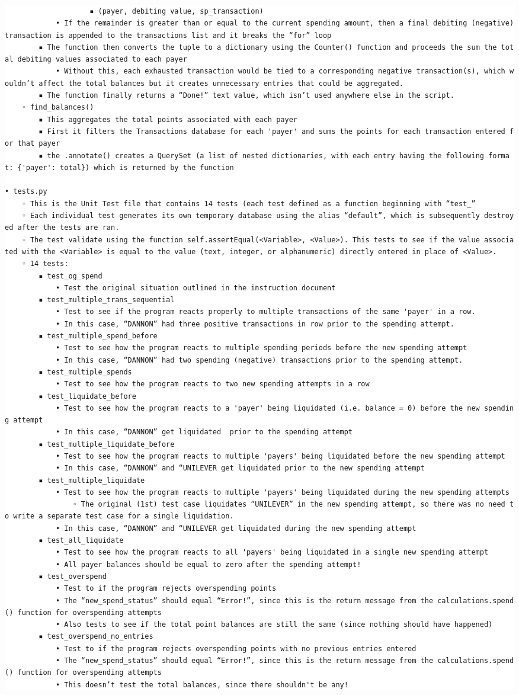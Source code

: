                         ▪ (payer, debiting value, sp_transaction)
                • If the remainder is greater than or equal to the current spending amount, then a final debiting (negative) transaction is appended to the transactions list and it breaks the “for” loop
            ▪ The function then converts the tuple to a dictionary using the Counter() function and proceeds the sum the total debiting values associated to each payer
                • Without this, each exhausted transaction would be tied to a corresponding negative transaction(s), which wouldn’t affect the total balances but it creates unnecessary entries that could be aggregated.
            ▪ The function finally returns a “Done!” text value, which isn’t used anywhere else in the script.
        ◦ find_balances()
            ▪ This aggregates the total points associated with each payer
            ▪ First it filters the Transactions database for each 'payer' and sums the points for each transaction entered for that payer
            ▪ the .annotate() creates a QuerySet (a list of nested dictionaries, with each entry having the following format: {'payer': total}) which is returned by the function

    • tests.py
        ◦ This is the Unit Test file that contains 14 tests (each test defined as a function beginning with “test_”
        ◦ Each individual test generates its own temporary database using the alias “default”, which is subsequently destroyed after the tests are ran.
        ◦ The test validate using the function self.assertEqual(<Variable>, <Value>). This tests to see if the value associated with the <Variable> is equal to the value (text, integer, or alphanumeric) directly entered in place of <Value>.
        ◦ 14 tests:
            ▪ test_og_spend
                • Test the original situation outlined in the instruction document
            ▪ test_multiple_trans_sequential
                • Test to see if the program reacts properly to multiple transactions of the same 'payer' in a row.
                • In this case, “DANNON” had three positive transactions in row prior to the spending attempt.
            ▪ test_multiple_spend_before
                • Test to see how the program reacts to multiple spending periods before the new spending attempt
                • In this case, “DANNON” had two spending (negative) transactions prior to the spending attempt.
            ▪ test_multiple_spends
                • Test to see how the program reacts to two new spending attempts in a row
            ▪ test_liquidate_before
                • Test to see how the program reacts to a 'payer' being liquidated (i.e. balance = 0) before the new spending attempt
                • In this case, “DANNON” get liquidated  prior to the spending attempt
            ▪ test_multiple_liquidate_before
                • Test to see how the program reacts to multiple 'payers' being liquidated before the new spending attempt
                • In this case, “DANNON” and “UNILEVER get liquidated prior to the new spending attempt
            ▪ test_multiple_liquidate
                • Test to see how the program reacts to multiple 'payers' being liquidated during the new spending attempts
                    ◦ The original (1st) test case liquidates “UNILEVER” in the new spending attempt, so there was no need to write a separate test case for a single liquidation.
                • In this case, “DANNON” and “UNILEVER get liquidated during the new spending attempt
            ▪ test_all_liquidate
                • Test to see how the program reacts to all 'payers' being liquidated in a single new spending attempt
                • All payer balances should be equal to zero after the spending attempt!
            ▪ test_overspend
                • Test to if the program rejects overspending points
                • The “new_spend_status” should equal “Error!”, since this is the return message from the calculations.spend() function for overspending attempts
                • Also tests to see if the total point balances are still the same (since nothing should have happened)
            ▪ test_overspend_no_entries
                • Test to if the program rejects overspending points with no previous entries entered
                • The “new_spend_status” should equal “Error!”, since this is the return message from the calculations.spend() function for overspending attempts
                • This doesn’t test the total balances, since there shouldn't be any!